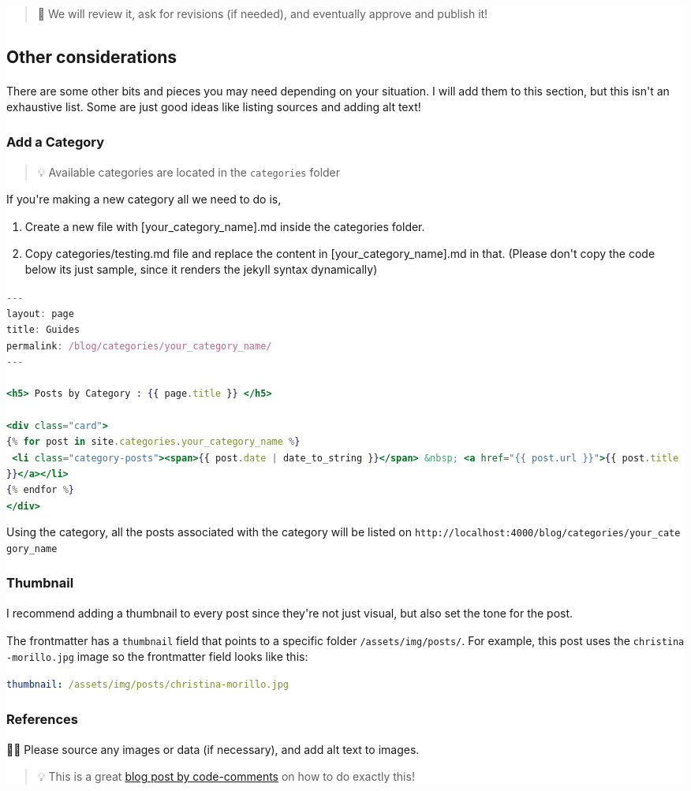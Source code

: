 > 🎉 We will review it, ask for revisions (if needed), and eventually approve and publish it!

## Other considerations

There are some other bits and pieces you may need depending on your situation. I will add them to this section, but this isn't an exhaustive list. Some are just good ideas like listing sources and adding alt text!

### Add a Category

> 💡 Available categories are located in the `categories` folder

If you're making a new category all we need to do is,

1. Create a new file with [your_category_name].md inside the categories folder.

2. Copy categories/testing.md file and replace the content in [your_category_name].md in that. (Please don't copy the code below its just sample, since it renders the jekyll syntax dynamically)

```jsx
---
layout: page
title: Guides
permalink: /blog/categories/your_category_name/
---

<h5> Posts by Category : {{ page.title }} </h5>

<div class="card">
{% for post in site.categories.your_category_name %}
 <li class="category-posts"><span>{{ post.date | date_to_string }}</span> &nbsp; <a href="{{ post.url }}">{{ post.title }}</a></li>
{% endfor %}
</div>
```

Using the category, all the posts associated with the category will be listed on
`http://localhost:4000/blog/categories/your_category_name`

### Thumbnail

I recommend adding a thumbnail to every post since they're not just visual, but also set the tone for the post.

The frontmatter has a `thumbnail` field that points to a specific folder `/assets/img/posts/`. For example, this post uses the `christina-morillo.jpg` image so the frontmatter field looks like this:

```yml
thumbnail: /assets/img/posts/christina-morillo.jpg
```

### References

🙏🏽 Please source any images or data (if necessary), and add alt text to images.

> 💡 This is a great [blog post by code-comments](https://code-comments.com/markdown-images-alt-text-and-title/) on how to do exactly this!

